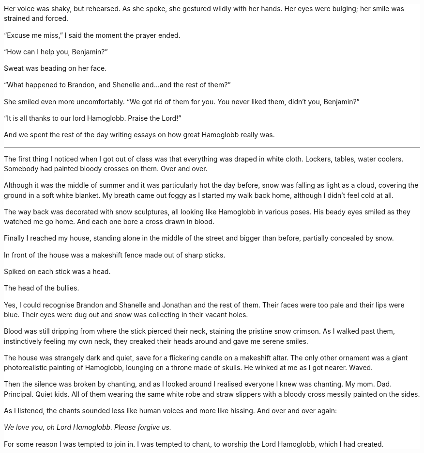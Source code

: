 Her voice was shaky, but rehearsed. As she spoke, she gestured wildly with her hands. Her eyes were bulging; her smile was strained and forced.

“Excuse me miss,” I said the moment the prayer ended.

“How can I help you, Benjamin?” 

Sweat was beading on her face.

“What happened to Brandon, and Shenelle and…and the rest of them?”

She smiled even more uncomfortably. “We got rid of them for you. You never liked them, didn’t you, Benjamin?”

“It is all thanks to our lord Hamoglobb. Praise the Lord!”

And we spent the rest of the day writing essays on how great Hamoglobb really was.

***

The first thing I noticed when I got out of class was that everything was draped in white cloth. Lockers, tables, water coolers. Somebody had painted bloody crosses on them. Over and over.

Although it was the middle of summer and it was particularly hot the day before, snow was falling as light as a cloud, covering the ground in a soft white blanket. My breath came out foggy as I started my walk back home, although I didn’t feel cold at all.

The way back was decorated with snow sculptures, all looking like Hamoglobb in various poses. His beady eyes smiled as they watched me go home. And each one bore a cross drawn in blood.

Finally I reached my house, standing alone in the middle of the street and bigger than before, partially concealed by snow. 

In front of the house was a makeshift fence made out of sharp sticks.

Spiked on each stick was a head.

The head of the bullies.

Yes, I could recognise Brandon and Shanelle and Jonathan and the rest of them. Their faces were too pale and their lips were blue. Their eyes were dug out and snow was collecting in their vacant holes.

Blood was still dripping from where the stick pierced their neck, staining the pristine snow crimson. As I walked past them, instinctively feeling my own neck, they creaked their heads around and gave me serene smiles.

The house was strangely dark and quiet, save for a flickering candle on a makeshift altar. The only other ornament was a giant photorealistic painting of Hamoglobb, lounging on a throne made of skulls. He winked at me as I got nearer. Waved.

Then the silence was broken by chanting, and as I looked around I realised everyone I knew was chanting. My mom. Dad. Principal. Quiet kids. All of them wearing the same white robe and straw slippers with a bloody cross messily painted on the sides.

As I listened, the chants sounded less like human voices and more like hissing. And over and over again:

*We love you, oh Lord Hamoglobb. Please forgive us.*

For some reason I was tempted to join in. I was tempted to chant, to worship the Lord Hamoglobb, which I had created.
